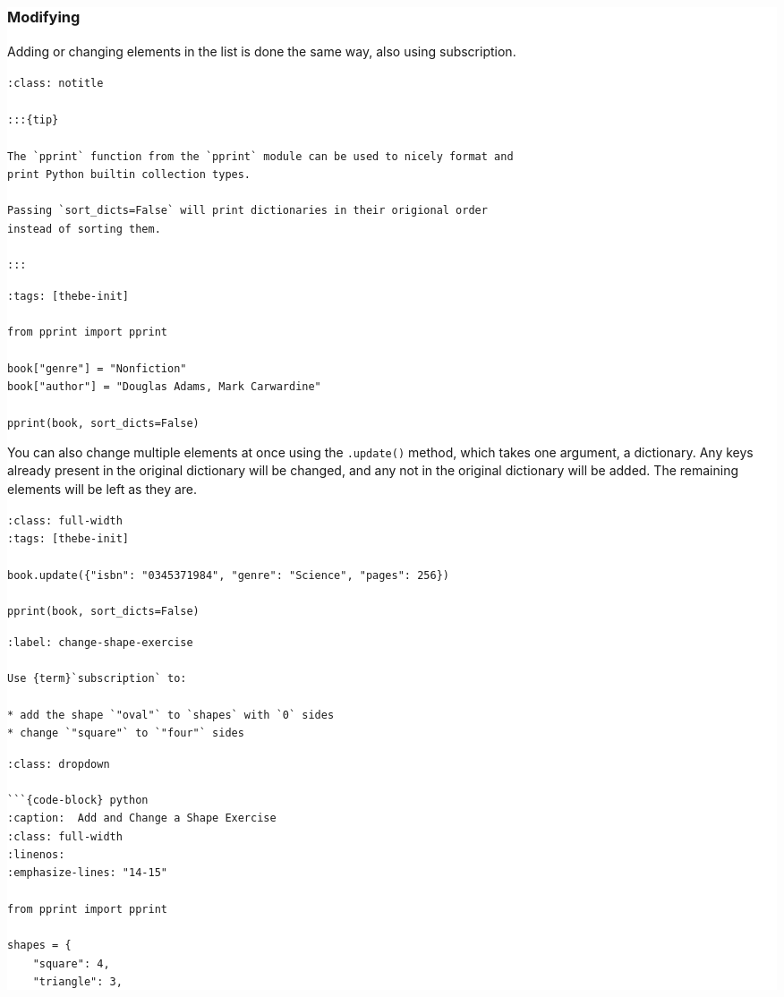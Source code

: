 ### Modifying

Adding or changing elements in the list is done the same way, also using subscription.

```{margin}
:class: notitle

:::{tip}

The `pprint` function from the `pprint` module can be used to nicely format and
print Python builtin collection types.

Passing `sort_dicts=False` will print dictionaries in their origional order
instead of sorting them.

:::

```

```{code-cell} python
:tags: [thebe-init]

from pprint import pprint

book["genre"] = "Nonfiction"
book["author"] = "Douglas Adams, Mark Carwardine"

pprint(book, sort_dicts=False)
```

You can also change multiple elements at once using the `.update()`
method, which takes one argument, a dictionary. Any keys already present in the
original dictionary will be changed, and any not in the original dictionary
will be added. The remaining elements will be left as they are.

```{code-cell} python
:class: full-width
:tags: [thebe-init]

book.update({"isbn": "0345371984", "genre": "Science", "pages": 256})

pprint(book, sort_dicts=False)
```

`````{exercise} Add and Change a Shape
:label: change-shape-exercise

Use {term}`subscription` to:

* add the shape `"oval"` to `shapes` with `0` sides
* change `"square"` to `"four"` sides

`````

`````{solution} change-shape-exercise
:class: dropdown

```{code-block} python
:caption:  Add and Change a Shape Exercise
:class: full-width
:linenos:
:emphasize-lines: "14-15"

from pprint import pprint

shapes = {
    "square": 4,
    "triangle": 3,
`````

  [12, 0]: "noon",